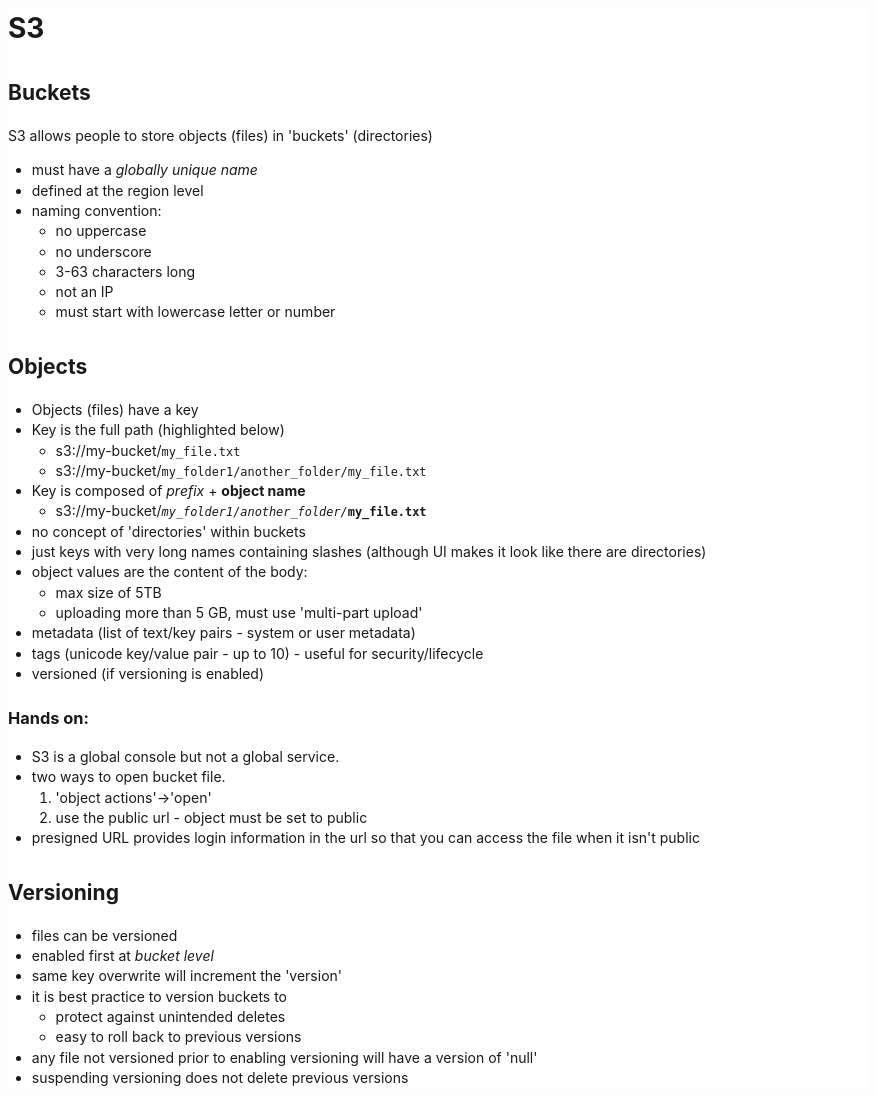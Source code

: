 # S3

## Buckets

S3 allows people to store objects (files) in 'buckets' (directories)
- must have a *globally unique name*
- defined at the region level
- naming convention:   
    - no uppercase
    - no underscore
    - 3-63 characters long
    - not an IP
    - must start with lowercase letter or number

## Objects

- Objects (files) have a key
- Key is the full path (highlighted below)
    - s3://my-bucket/`my_file.txt`
    - s3://my-bucket/`my_folder1/another_folder/my_file.txt`
- Key is composed of *prefix* + **object name**
    - s3://my-bucket/*`my_folder1/another_folder/`***`my_file.txt`**
- no concept of 'directories' within buckets
- just keys with very long names containing slashes (although UI makes it look like there are directories)
- object values are the content of the body:
    - max size of 5TB
    - uploading more than 5 GB, must use 'multi-part upload'
- metadata (list of text/key pairs - system or user metadata)
- tags (unicode key/value pair - up to 10) - useful for security/lifecycle
- versioned (if versioning is enabled)

### Hands on:

- S3 is a global console but not a global service.
- two ways to open bucket file. 
    1. 'object actions'->'open'
    2. use the public url - object must be set to public
- presigned URL provides login information in the url so that you can access the file when it isn't public

## Versioning

- files can be versioned
- enabled first at *bucket level*
- same key overwrite will increment the 'version'
- it is best practice to version buckets to
    - protect against unintended deletes
    - easy to roll back to previous versions
- any file not versioned prior to enabling versioning will have a version of 'null'
- suspending versioning does not delete previous versions
